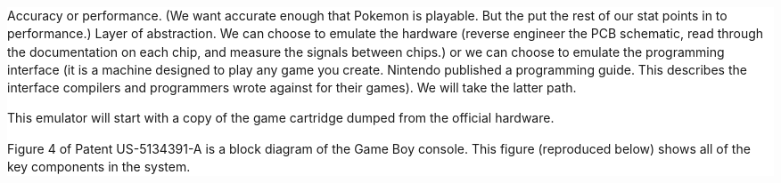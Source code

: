 Accuracy or performance. (We want accurate enough that Pokemon is playable. But the put the rest of our stat points in to performance.)
Layer of abstraction.
We can choose to emulate the hardware (reverse engineer the PCB schematic, read through the documentation on each chip, and measure the signals between chips.)
or we can choose to emulate the programming interface (it is a machine designed to play any game you create. Nintendo published a programming guide. This describes the interface compilers and programmers wrote against for their games).
We will take the latter path.
</p>
<p>This emulator will start with a copy of the game cartridge dumped from the official hardware. </p>
<p>Figure 4 of Patent US-5134391-A is a block diagram of the Game Boy console.
This figure (reproduced below) shows all of the key components in the system.
</p>